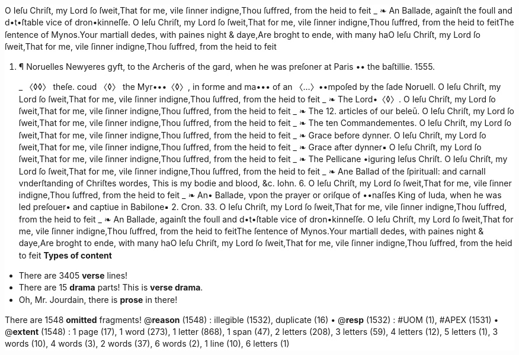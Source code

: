 O Ieſu Chriſt, my Lord ſo ſweit,That for me, vile ſinner indigne,Thou ſuffred, from the heid to feit
    _ ❧ An Ballade, againſt the foull and d•t•ſtable vice of dron•kinneſſe.
O Ieſu Chriſt, my Lord ſo ſweit,That for me, vile ſinner indigne,Thou ſuffred, from the heid to feitThe ſentence of Mynos.Your martiall dedes, with paines night & daye,Are broght to ende, with many haO Ieſu Chriſt, my Lord ſo ſweit,That for me, vile ſinner indigne,Thou ſuffred, from the heid to feit
1. ¶ Noruelles Newyeres gyft, to the Archeris of the gard, when he was preſoner at Paris •• the baſtillie. 1555.

    _ 〈◊◊〉 theſe. coud 〈◊〉 the Myr•••〈◊〉, in forme and ma••• of an 〈…〉••mpoſed by the ſade Noruell.
O Ieſu Chriſt, my Lord ſo ſweit,That for me, vile ſinner indigne,Thou ſuffred, from the heid to feit
    _ ❧ The Lord•〈◊〉.
O Ieſu Chriſt, my Lord ſo ſweit,That for me, vile ſinner indigne,Thou ſuffred, from the heid to feit
    _ ❧ The 12. articles of our beleū.
O Ieſu Chriſt, my Lord ſo ſweit,That for me, vile ſinner indigne,Thou ſuffred, from the heid to feit
    _ ❧ The ten Commandementes.
O Ieſu Chriſt, my Lord ſo ſweit,That for me, vile ſinner indigne,Thou ſuffred, from the heid to feit
    _ ❧ Grace before dynner.
O Ieſu Chriſt, my Lord ſo ſweit,That for me, vile ſinner indigne,Thou ſuffred, from the heid to feit
    _ ❧ Grace after dynner▪
O Ieſu Chriſt, my Lord ſo ſweit,That for me, vile ſinner indigne,Thou ſuffred, from the heid to feit
    _ ❧ The Pellicane •iguring Ieſus Chriſt.
O Ieſu Chriſt, my Lord ſo ſweit,That for me, vile ſinner indigne,Thou ſuffred, from the heid to feit
    _ ❧ Ane Ballad of the ſpirituall: and carnall vnderſtanding of Chriſtes wordes, This is my bodie and blood, &c. Iohn. 6.
O Ieſu Chriſt, my Lord ſo ſweit,That for me, vile ſinner indigne,Thou ſuffred, from the heid to feit
    _ ❧ An• Ballade, vpon the prayer or oriſque of ••naſſes King of Iuda, when he was led preſouer• and captiue in Babilone▪ 2. Cron. 33.
O Ieſu Chriſt, my Lord ſo ſweit,That for me, vile ſinner indigne,Thou ſuffred, from the heid to feit
    _ ❧ An Ballade, againſt the foull and d•t•ſtable vice of dron•kinneſſe.
O Ieſu Chriſt, my Lord ſo ſweit,That for me, vile ſinner indigne,Thou ſuffred, from the heid to feitThe ſentence of Mynos.Your martiall dedes, with paines night & daye,Are broght to ende, with many haO Ieſu Chriſt, my Lord ſo ſweit,That for me, vile ſinner indigne,Thou ſuffred, from the heid to feit
**Types of content**

  * There are 3405 **verse** lines!
  * There are 15 **drama** parts! This is **verse drama**.
  * Oh, Mr. Jourdain, there is **prose** in there!

There are 1548 **omitted** fragments! 
 @__reason__ (1548) : illegible (1532), duplicate (16)  •  @__resp__ (1532) : #UOM (1), #APEX (1531)  •  @__extent__ (1548) : 1 page (17), 1 word (273), 1 letter (868), 1 span (47), 2 letters (208), 3 letters (59), 4 letters (12), 5 letters (1), 3 words (10), 4 words (3), 2 words (37), 6 words (2), 1 line (10), 6 letters (1)

